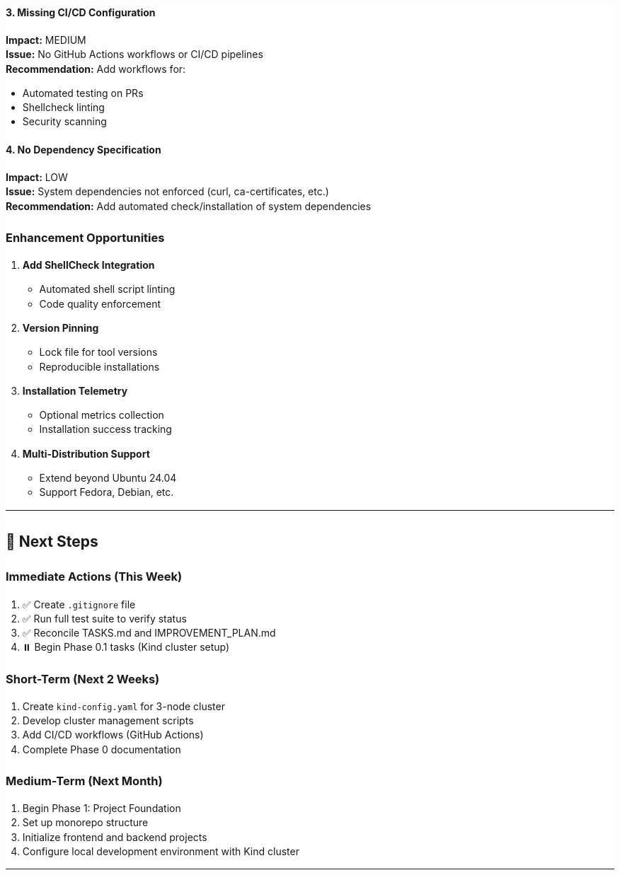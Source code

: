 #### 3. **Missing CI/CD Configuration**
**Impact:** MEDIUM  
**Issue:** No GitHub Actions workflows or CI/CD pipelines  
**Recommendation:** Add workflows for:
- Automated testing on PRs
- Shellcheck linting
- Security scanning

#### 4. **No Dependency Specification**
**Impact:** LOW  
**Issue:** System dependencies not enforced (curl, ca-certificates, etc.)  
**Recommendation:** Add automated check/installation of system dependencies

### Enhancement Opportunities

1. **Add ShellCheck Integration**
   - Automated shell script linting
   - Code quality enforcement

2. **Version Pinning**
   - Lock file for tool versions
   - Reproducible installations

3. **Installation Telemetry**
   - Optional metrics collection
   - Installation success tracking

4. **Multi-Distribution Support**
   - Extend beyond Ubuntu 24.04
   - Support Fedora, Debian, etc.

---

## 🎯 Next Steps

### Immediate Actions (This Week)
1. ✅ Create `.gitignore` file
2. ✅ Run full test suite to verify status
3. ✅ Reconcile TASKS.md and IMPROVEMENT_PLAN.md
4. ⏸️ Begin Phase 0.1 tasks (Kind cluster setup)

### Short-Term (Next 2 Weeks)
1. Create `kind-config.yaml` for 3-node cluster
2. Develop cluster management scripts
3. Add CI/CD workflows (GitHub Actions)
4. Complete Phase 0 documentation

### Medium-Term (Next Month)
1. Begin Phase 1: Project Foundation
2. Set up monorepo structure
3. Initialize frontend and backend projects
4. Configure local development environment with Kind cluster

---
